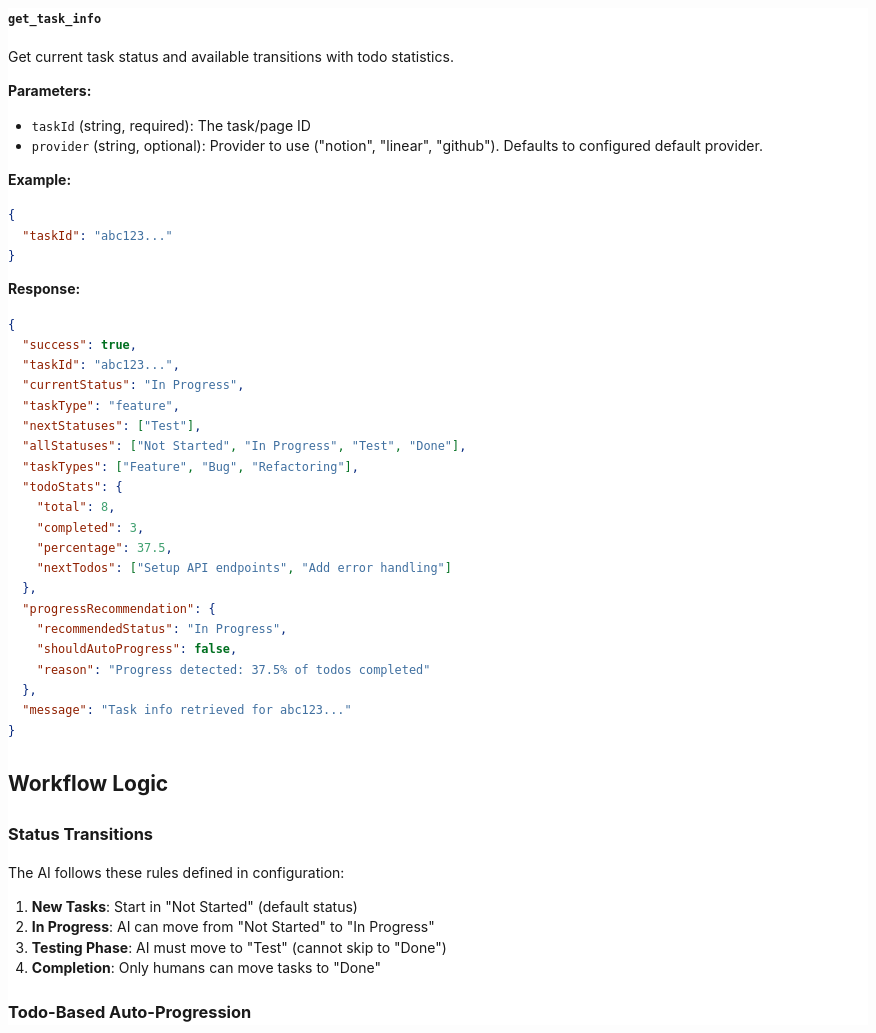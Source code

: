 
#### `get_task_info`

Get current task status and available transitions with todo statistics.

**Parameters:**
- `taskId` (string, required): The task/page ID
- `provider` (string, optional): Provider to use ("notion", "linear", "github"). Defaults to configured default provider.

**Example:**
```json
{
  "taskId": "abc123..."
}
```

**Response:**
```json
{
  "success": true,
  "taskId": "abc123...",
  "currentStatus": "In Progress",
  "taskType": "feature",
  "nextStatuses": ["Test"],
  "allStatuses": ["Not Started", "In Progress", "Test", "Done"],
  "taskTypes": ["Feature", "Bug", "Refactoring"],
  "todoStats": {
    "total": 8,
    "completed": 3,
    "percentage": 37.5,
    "nextTodos": ["Setup API endpoints", "Add error handling"]
  },
  "progressRecommendation": {
    "recommendedStatus": "In Progress",
    "shouldAutoProgress": false,
    "reason": "Progress detected: 37.5% of todos completed"
  },
  "message": "Task info retrieved for abc123..."
}
```

## Workflow Logic

### Status Transitions

The AI follows these rules defined in configuration:

1. **New Tasks**: Start in "Not Started" (default status)
2. **In Progress**: AI can move from "Not Started" to "In Progress"
3. **Testing Phase**: AI must move to "Test" (cannot skip to "Done")
4. **Completion**: Only humans can move tasks to "Done"

### Todo-Based Auto-Progression
